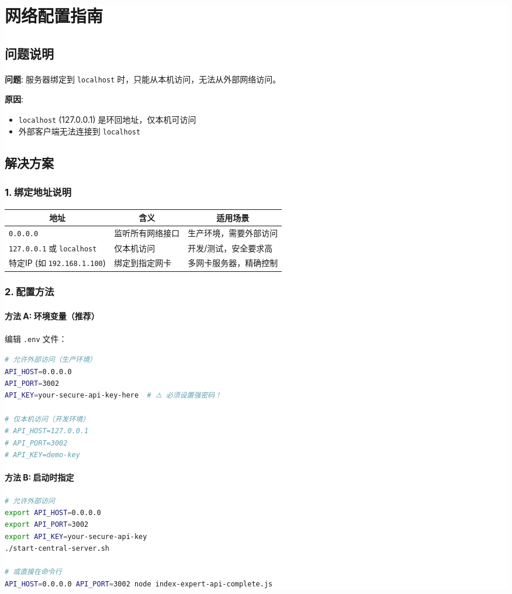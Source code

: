 # 网络配置指南

## 问题说明

**问题**: 服务器绑定到 `localhost` 时，只能从本机访问，无法从外部网络访问。

**原因**:
- `localhost` (127.0.0.1) 是环回地址，仅本机可访问
- 外部客户端无法连接到 `localhost`

## 解决方案

### 1. 绑定地址说明

| 地址 | 含义 | 适用场景 |
|------|------|---------|
| `0.0.0.0` | 监听所有网络接口 | 生产环境，需要外部访问 |
| `127.0.0.1` 或 `localhost` | 仅本机访问 | 开发/测试，安全要求高 |
| 特定IP (如 `192.168.1.100`) | 绑定到指定网卡 | 多网卡服务器，精确控制 |

### 2. 配置方法

#### 方法 A: 环境变量（推荐）

编辑 `.env` 文件：

```bash
# 允许外部访问（生产环境）
API_HOST=0.0.0.0
API_PORT=3002
API_KEY=your-secure-api-key-here  # ⚠️ 必须设置强密码！

# 仅本机访问（开发环境）
# API_HOST=127.0.0.1
# API_PORT=3002
# API_KEY=demo-key
```

#### 方法 B: 启动时指定

```bash
# 允许外部访问
export API_HOST=0.0.0.0
export API_PORT=3002
export API_KEY=your-secure-api-key
./start-central-server.sh

# 或直接在命令行
API_HOST=0.0.0.0 API_PORT=3002 node index-expert-api-complete.js
```
